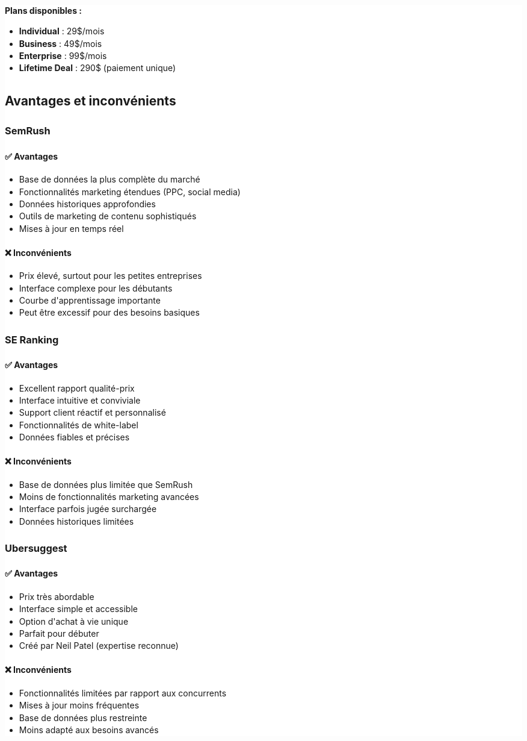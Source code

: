 **Plans disponibles :**
- **Individual** : 29$/mois
- **Business** : 49$/mois  
- **Enterprise** : 99$/mois
- **Lifetime Deal** : 290$ (paiement unique)

## Avantages et inconvénients

### SemRush

#### ✅ Avantages
- Base de données la plus complète du marché
- Fonctionnalités marketing étendues (PPC, social media)
- Données historiques approfondies
- Outils de marketing de contenu sophistiqués
- Mises à jour en temps réel

#### ❌ Inconvénients
- Prix élevé, surtout pour les petites entreprises
- Interface complexe pour les débutants
- Courbe d'apprentissage importante
- Peut être excessif pour des besoins basiques

### SE Ranking

#### ✅ Avantages
- Excellent rapport qualité-prix
- Interface intuitive et conviviale
- Support client réactif et personnalisé
- Fonctionnalités de white-label
- Données fiables et précises

#### ❌ Inconvénients
- Base de données plus limitée que SemRush
- Moins de fonctionnalités marketing avancées
- Interface parfois jugée surchargée
- Données historiques limitées

### Ubersuggest

#### ✅ Avantages
- Prix très abordable
- Interface simple et accessible
- Option d'achat à vie unique
- Parfait pour débuter
- Créé par Neil Patel (expertise reconnue)

#### ❌ Inconvénients
- Fonctionnalités limitées par rapport aux concurrents
- Mises à jour moins fréquentes
- Base de données plus restreinte
- Moins adapté aux besoins avancés
